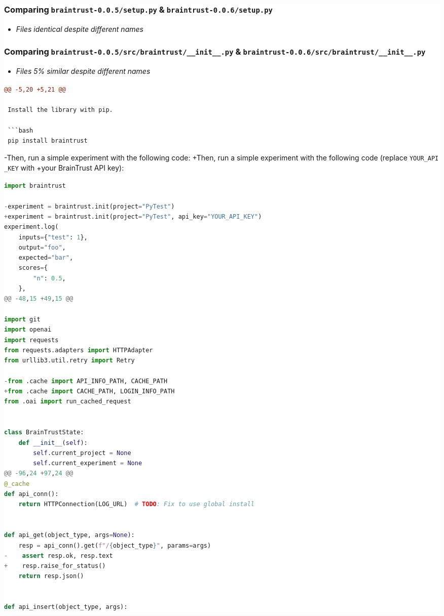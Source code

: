 ### Comparing `braintrust-0.0.5/setup.py` & `braintrust-0.0.6/setup.py`

 * *Files identical despite different names*

### Comparing `braintrust-0.0.5/src/braintrust/__init__.py` & `braintrust-0.0.6/src/braintrust/__init__.py`

 * *Files 5% similar despite different names*

```diff
@@ -5,20 +5,21 @@
 
 Install the library with pip.
 
 ```bash
 pip install braintrust
 ```
 
-Then, run a simple experiment with the following code:
+Then, run a simple experiment with the following code (replace `YOUR_API_KEY` with
+your BrainTrust API key):
 
 ```python
 import braintrust
 
-experiment = braintrust.init(project="PyTest")
+experiment = braintrust.init(project="PyTest", api_key="YOUR_API_KEY")
 experiment.log(
     inputs={"test": 1},
     output="foo",
     expected="bar",
     scores={
         "n": 0.5,
     },
@@ -48,15 +49,15 @@
 
 import git
 import openai
 import requests
 from requests.adapters import HTTPAdapter
 from urllib3.util.retry import Retry
 
-from .cache import API_INFO_PATH, CACHE_PATH
+from .cache import CACHE_PATH, LOGIN_INFO_PATH
 from .oai import run_cached_request
 
 
 class BrainTrustState:
     def __init__(self):
         self.current_project = None
         self.current_experiment = None
@@ -96,24 +97,24 @@
 @_cache
 def api_conn():
     return HTTPConnection(LOG_URL)  # TODO: Fix to use global install
 
 
 def api_get(object_type, args=None):
     resp = api_conn().get(f"/{object_type}", params=args)
-    assert resp.ok, resp.text
+    resp.raise_for_status()
     return resp.json()
 
 
 def api_insert(object_type, args):
 ```